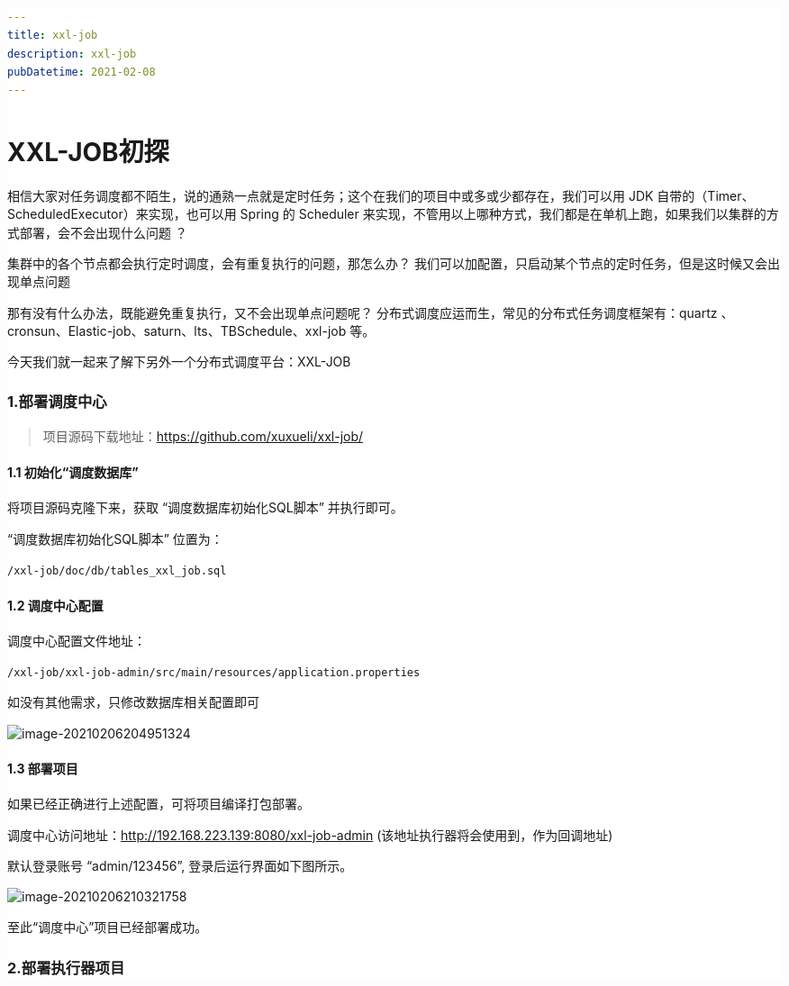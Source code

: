```yaml
---
title: xxl-job
description: xxl-job
pubDatetime: 2021-02-08
---
```



# XXL-JOB初探

相信大家对任务调度都不陌生，说的通熟一点就是定时任务；这个在我们的项目中或多或少都存在，我们可以用 JDK 自带的（Timer、ScheduledExecutor）来实现，也可以用 Spring 的 Scheduler 来实现，不管用以上哪种方式，我们都是在单机上跑，如果我们以集群的方式部署，会不会出现什么问题 ？

集群中的各个节点都会执行定时调度，会有重复执行的问题，那怎么办？ 我们可以加配置，只启动某个节点的定时任务，但是这时候又会出现单点问题

那有没有什么办法，既能避免重复执行，又不会出现单点问题呢？ 分布式调度应运而生，常见的分布式任务调度框架有：quartz 、cronsun、Elastic-job、saturn、lts、TBSchedule、xxl-job 等。

今天我们就一起来了解下另外一个分布式调度平台：XXL-JOB

### 1.部署调度中心

> 项目源码下载地址：https://github.com/xuxueli/xxl-job/

#### 1.1 初始化“调度数据库”

将项目源码克隆下来，获取 “调度数据库初始化SQL脚本” 并执行即可。

“调度数据库初始化SQL脚本” 位置为：

`/xxl-job/doc/db/tables_xxl_job.sql`

#### 1.2 调度中心配置

调度中心配置文件地址：

`/xxl-job/xxl-job-admin/src/main/resources/application.properties`

如没有其他需求，只修改数据库相关配置即可

![image-20210206204951324](https://cxhello.oss-cn-beijing.aliyuncs.com/image/image-20210206204951324.png)

#### 1.3 部署项目

如果已经正确进行上述配置，可将项目编译打包部署。

调度中心访问地址：http://192.168.223.139:8080/xxl-job-admin (该地址执行器将会使用到，作为回调地址)

默认登录账号 “admin/123456”, 登录后运行界面如下图所示。

![image-20210206210321758](https://cxhello.oss-cn-beijing.aliyuncs.com/image/image-20210206210321758.png)

至此“调度中心”项目已经部署成功。

### 2.部署执行器项目
